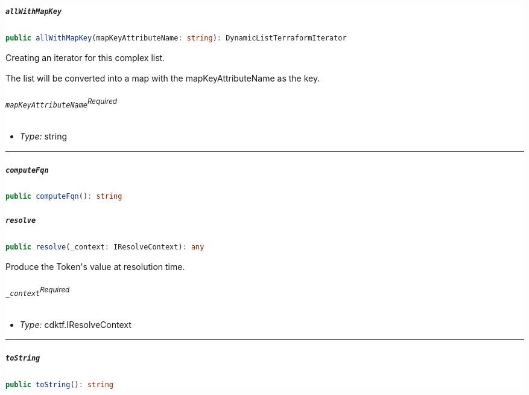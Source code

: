 
##### `allWithMapKey` <a name="allWithMapKey" id="@ithings/cdktf-provider-openstack.dataOpenstackSharedfilesystemShareV2.DataOpenstackSharedfilesystemShareV2ExportLocationsList.allWithMapKey"></a>

```typescript
public allWithMapKey(mapKeyAttributeName: string): DynamicListTerraformIterator
```

Creating an iterator for this complex list.

The list will be converted into a map with the mapKeyAttributeName as the key.

###### `mapKeyAttributeName`<sup>Required</sup> <a name="mapKeyAttributeName" id="@ithings/cdktf-provider-openstack.dataOpenstackSharedfilesystemShareV2.DataOpenstackSharedfilesystemShareV2ExportLocationsList.allWithMapKey.parameter.mapKeyAttributeName"></a>

- *Type:* string

---

##### `computeFqn` <a name="computeFqn" id="@ithings/cdktf-provider-openstack.dataOpenstackSharedfilesystemShareV2.DataOpenstackSharedfilesystemShareV2ExportLocationsList.computeFqn"></a>

```typescript
public computeFqn(): string
```

##### `resolve` <a name="resolve" id="@ithings/cdktf-provider-openstack.dataOpenstackSharedfilesystemShareV2.DataOpenstackSharedfilesystemShareV2ExportLocationsList.resolve"></a>

```typescript
public resolve(_context: IResolveContext): any
```

Produce the Token's value at resolution time.

###### `_context`<sup>Required</sup> <a name="_context" id="@ithings/cdktf-provider-openstack.dataOpenstackSharedfilesystemShareV2.DataOpenstackSharedfilesystemShareV2ExportLocationsList.resolve.parameter._context"></a>

- *Type:* cdktf.IResolveContext

---

##### `toString` <a name="toString" id="@ithings/cdktf-provider-openstack.dataOpenstackSharedfilesystemShareV2.DataOpenstackSharedfilesystemShareV2ExportLocationsList.toString"></a>

```typescript
public toString(): string
```
